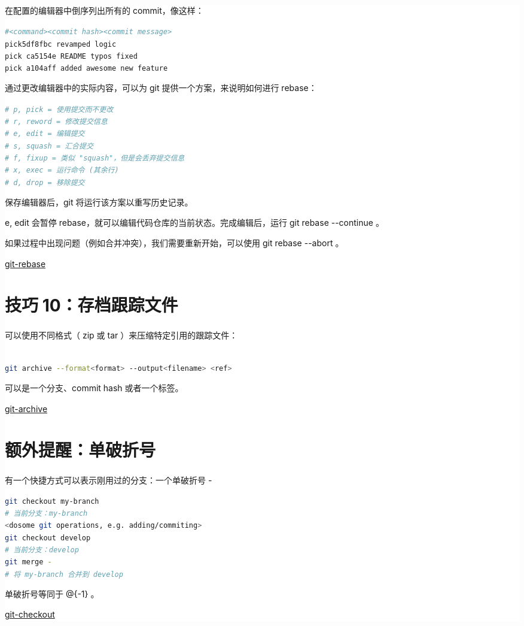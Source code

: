 在配置的编辑器中倒序列出所有的 commit，像这样：

```bash
#<command><commit hash><commit message>
pick5df8fbc revamped logic
pick ca5154e README typos fixed
pick a104aff added awesome new feature
```

通过更改编辑器中的实际内容，可以为 git 提供一个方案，来说明如何进行 rebase：

```bash
# p, pick = 使用提交而不更改
# r, reword = 修改提交信息
# e, edit = 编辑提交
# s, squash = 汇合提交
# f, fixup = 类似 "squash"，但是会丢弃提交信息
# x, exec = 运行命令 (其余行)
# d, drop = 移除提交
```

保存编辑器后，git 将运行该方案以重写历史记录。

e, edit 会暂停 rebase，就可以编辑代码仓库的当前状态。完成编辑后，运行 git rebase --continue 。

如果过程中出现问题（例如合并冲突），我们需要重新开始，可以使用 git rebase --abort 。

[git-rebase](https://git-scm.com/docs/git-rebase)

# 技巧 10：存档跟踪文件

可以使用不同格式（ zip 或 tar ）来压缩特定引用的跟踪文件：

```bash

git archive --format<format> --output<filename> <ref>
```

<ref> 可以是一个分支、commit hash 或者一个标签。

[git-archive](https://git-scm.com/docs/git-archive)

# 额外提醒：单破折号

有一个快捷方式可以表示刚用过的分支：一个单破折号 -

```bash
git checkout my-branch
# 当前分支：my-branch
<dosome git operations, e.g. adding/commiting>
git checkout develop
# 当前分支：develop
git merge -
# 将 my-branch 合并到 develop
```

单破折号等同于 @{-1} 。

[git-checkout](https://git-scm.com/docs/git-checkout#Documentation/git-checkout.txt-ltbranchgt)